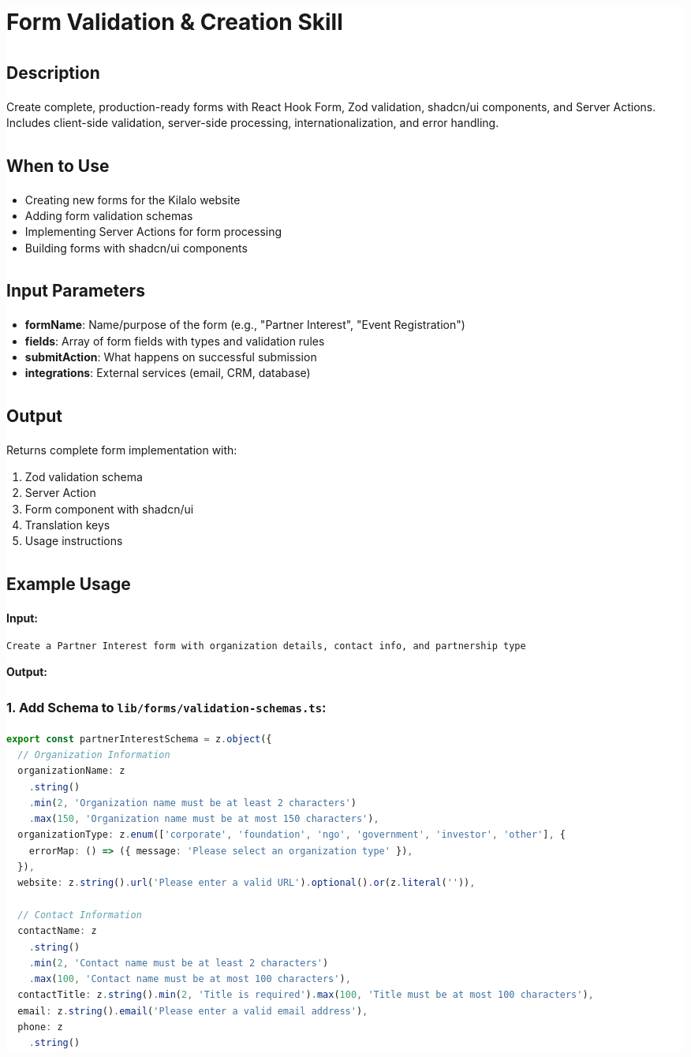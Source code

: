 # Form Validation & Creation Skill

## Description
Create complete, production-ready forms with React Hook Form, Zod validation, shadcn/ui components, and Server Actions. Includes client-side validation, server-side processing, internationalization, and error handling.

## When to Use
- Creating new forms for the Kilalo website
- Adding form validation schemas
- Implementing Server Actions for form processing
- Building forms with shadcn/ui components

## Input Parameters
- **formName**: Name/purpose of the form (e.g., "Partner Interest", "Event Registration")
- **fields**: Array of form fields with types and validation rules
- **submitAction**: What happens on successful submission
- **integrations**: External services (email, CRM, database)

## Output
Returns complete form implementation with:
1. Zod validation schema
2. Server Action
3. Form component with shadcn/ui
4. Translation keys
5. Usage instructions

## Example Usage

**Input:**
```
Create a Partner Interest form with organization details, contact info, and partnership type
```

**Output:**

### 1. Add Schema to `lib/forms/validation-schemas.ts`:

```typescript
export const partnerInterestSchema = z.object({
  // Organization Information
  organizationName: z
    .string()
    .min(2, 'Organization name must be at least 2 characters')
    .max(150, 'Organization name must be at most 150 characters'),
  organizationType: z.enum(['corporate', 'foundation', 'ngo', 'government', 'investor', 'other'], {
    errorMap: () => ({ message: 'Please select an organization type' }),
  }),
  website: z.string().url('Please enter a valid URL').optional().or(z.literal('')),

  // Contact Information
  contactName: z
    .string()
    .min(2, 'Contact name must be at least 2 characters')
    .max(100, 'Contact name must be at most 100 characters'),
  contactTitle: z.string().min(2, 'Title is required').max(100, 'Title must be at most 100 characters'),
  email: z.string().email('Please enter a valid email address'),
  phone: z
    .string()
```